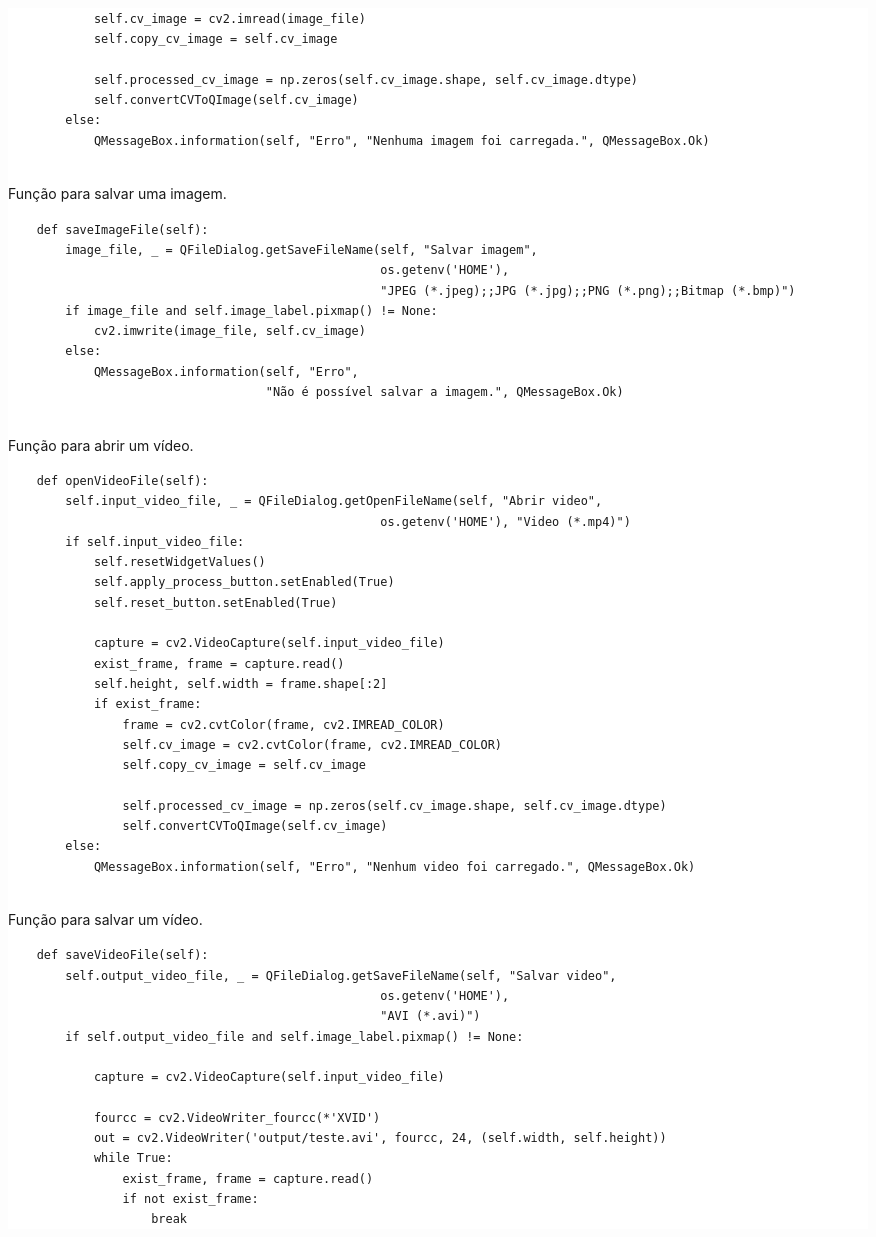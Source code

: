```
            self.cv_image = cv2.imread(image_file)
            self.copy_cv_image = self.cv_image

            self.processed_cv_image = np.zeros(self.cv_image.shape, self.cv_image.dtype)
            self.convertCVToQImage(self.cv_image)
        else:
            QMessageBox.information(self, "Erro", "Nenhuma imagem foi carregada.", QMessageBox.Ok)
```
\
Função para salvar uma imagem.
```
    def saveImageFile(self):
        image_file, _ = QFileDialog.getSaveFileName(self, "Salvar imagem",
                                                    os.getenv('HOME'),
                                                    "JPEG (*.jpeg);;JPG (*.jpg);;PNG (*.png);;Bitmap (*.bmp)")
        if image_file and self.image_label.pixmap() != None:
            cv2.imwrite(image_file, self.cv_image)
        else:
            QMessageBox.information(self, "Erro",
                                    "Não é possível salvar a imagem.", QMessageBox.Ok)
```
\
Função para abrir um vídeo.
```
    def openVideoFile(self):
        self.input_video_file, _ = QFileDialog.getOpenFileName(self, "Abrir video",
                                                    os.getenv('HOME'), "Video (*.mp4)")
        if self.input_video_file:
            self.resetWidgetValues()
            self.apply_process_button.setEnabled(True)
            self.reset_button.setEnabled(True)

            capture = cv2.VideoCapture(self.input_video_file)
            exist_frame, frame = capture.read()
            self.height, self.width = frame.shape[:2]
            if exist_frame:
                frame = cv2.cvtColor(frame, cv2.IMREAD_COLOR)
                self.cv_image = cv2.cvtColor(frame, cv2.IMREAD_COLOR)
                self.copy_cv_image = self.cv_image

                self.processed_cv_image = np.zeros(self.cv_image.shape, self.cv_image.dtype)
                self.convertCVToQImage(self.cv_image)
        else:
            QMessageBox.information(self, "Erro", "Nenhum video foi carregado.", QMessageBox.Ok)
```
\
Função para salvar um vídeo.
```
    def saveVideoFile(self):
        self.output_video_file, _ = QFileDialog.getSaveFileName(self, "Salvar video",
                                                    os.getenv('HOME'),
                                                    "AVI (*.avi)")
        if self.output_video_file and self.image_label.pixmap() != None:

            capture = cv2.VideoCapture(self.input_video_file)

            fourcc = cv2.VideoWriter_fourcc(*'XVID')
            out = cv2.VideoWriter('output/teste.avi', fourcc, 24, (self.width, self.height))
            while True:
                exist_frame, frame = capture.read()
                if not exist_frame:
                    break

```